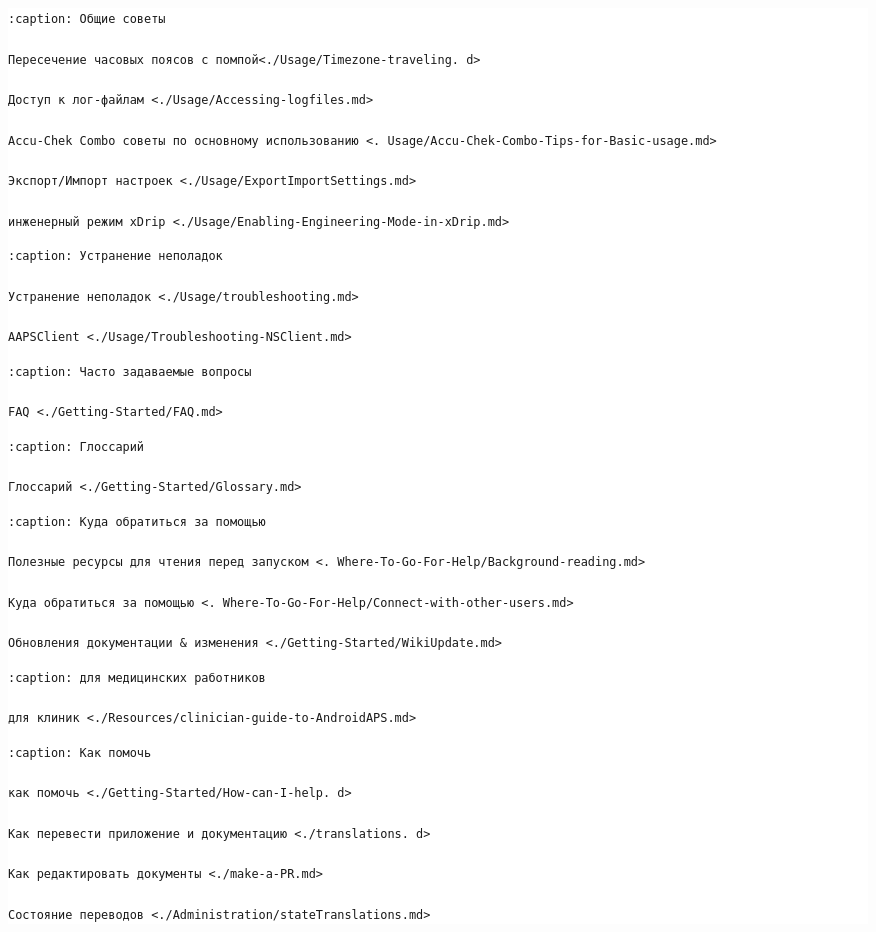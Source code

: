 ```{toctree}
:caption: Общие советы

Пересечение часовых поясов с помпой<./Usage/Timezone-traveling. d>

Доступ к лог-файлам <./Usage/Accessing-logfiles.md>

Accu-Chek Combo советы по основному использованию <. Usage/Accu-Chek-Combo-Tips-for-Basic-usage.md>

Экспорт/Импорт настроек <./Usage/ExportImportSettings.md>

инженерный режим xDrip <./Usage/Enabling-Engineering-Mode-in-xDrip.md>

```

```{toctree}
:caption: Устранение неполадок

Устранение неполадок <./Usage/troubleshooting.md>

AAPSClient <./Usage/Troubleshooting-NSClient.md>

```

```{toctree}
:caption: Часто задаваемые вопросы

FAQ <./Getting-Started/FAQ.md>
```

```{toctree}
:caption: Глоссарий

Глоссарий <./Getting-Started/Glossary.md>
```

```{toctree}
:caption: Куда обратиться за помощью

Полезные ресурсы для чтения перед запуском <. Where-To-Go-For-Help/Background-reading.md>

Куда обратиться за помощью <. Where-To-Go-For-Help/Connect-with-other-users.md>

Обновления документации & изменения <./Getting-Started/WikiUpdate.md>

```

```{toctree}
:caption: для медицинских работников

для клиник <./Resources/clinician-guide-to-AndroidAPS.md>
```

```{toctree}
:caption: Как помочь

как помочь <./Getting-Started/How-can-I-help. d>

Как перевести приложение и документацию <./translations. d>

Как редактировать документы <./make-a-PR.md>

Состояние переводов <./Administration/stateTranslations.md>

```
